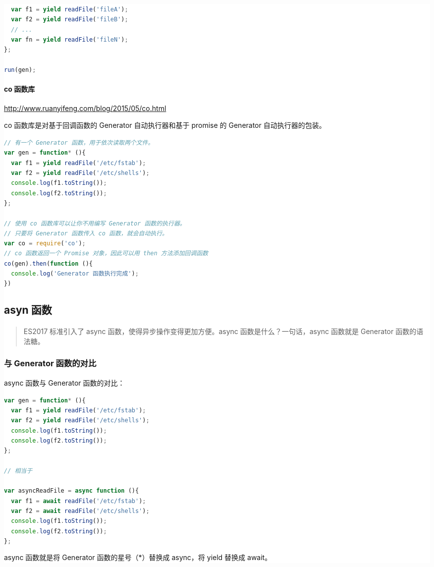 ```javascript
  var f1 = yield readFile('fileA');
  var f2 = yield readFile('fileB');
  // ...
  var fn = yield readFile('fileN');
};

run(gen);
```

#### co 函数库

http://www.ruanyifeng.com/blog/2015/05/co.html

co 函数库是对基于回调函数的 Generator 自动执行器和基于 promise 的 Generator 自动执行器的包装。
```javascript
// 有一个 Generator 函数，用于依次读取两个文件。
var gen = function* (){
  var f1 = yield readFile('/etc/fstab');
  var f2 = yield readFile('/etc/shells');
  console.log(f1.toString());
  console.log(f2.toString());
};

// 使用 co 函数库可以让你不用编写 Generator 函数的执行器。
// 只要将 Generator 函数传入 co 函数，就会自动执行。
var co = require('co');
// co 函数返回一个 Promise 对象，因此可以用 then 方法添加回调函数
co(gen).then(function (){
  console.log('Generator 函数执行完成');
})
```

## asyn 函数

> ES2017 标准引入了 async 函数，使得异步操作变得更加方便。async 函数是什么？一句话，async 函数就是 Generator 函数的语法糖。

### 与 Generator 函数的对比

async 函数与 Generator 函数的对比：
```javascript
var gen = function* (){
  var f1 = yield readFile('/etc/fstab');
  var f2 = yield readFile('/etc/shells');
  console.log(f1.toString());
  console.log(f2.toString());
};

// 相当于

var asyncReadFile = async function (){
  var f1 = await readFile('/etc/fstab');
  var f2 = await readFile('/etc/shells');
  console.log(f1.toString());
  console.log(f2.toString());
};
```
async 函数就是将 Generator 函数的星号（*）替换成 async，将 yield 替换成 await。
